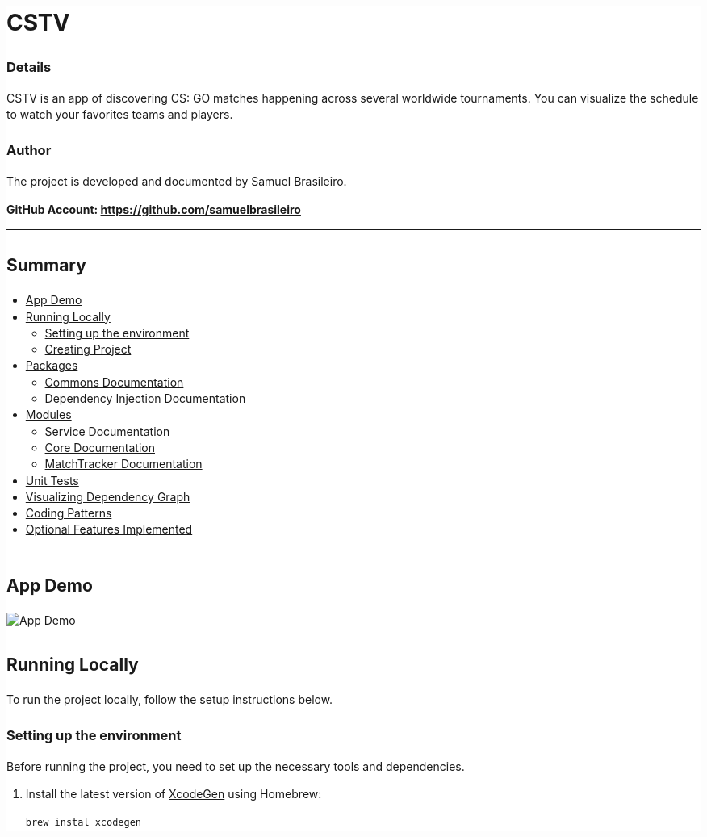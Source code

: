 # CSTV

### Details

CSTV is an app of discovering CS: GO matches happening across several worldwide tournaments. You can visualize the schedule to watch your favorites teams and players.

### Author

The project is developed and documented by Samuel Brasileiro.

**GitHub Account: https://github.com/samuelbrasileiro**

---

## Summary
- [App Demo](#app-demo)
- [Running Locally](#running-locally)
    - [Setting up the environment](#setting-up-the-environment)
    - [Creating Project](#creating-project)
- [Packages](#packages)
    - [Commons Documentation](/Commons/README.md)
    - [Dependency Injection Documentation](/DependencyInjection/README.md)
- [Modules](#modules)
    - [Service Documentation](/Service/README.md)
    - [Core Documentation](/Core/README.md)
    - [MatchTracker Documentation](/MatchTracker/README.md)
- [Unit Tests](#unit-tests)
- [Visualizing Dependency Graph](#visualizing-dependency-graph)
- [Coding Patterns](#coding-patterns)
- [Optional Features Implemented](#optional-features-implemented)

---

## App Demo

[![App Demo](https://drive.google.com/uc?id=18Sy7L9WkMd6LNQmNo0F9OGksL4SOmrW0)](https://drive.google.com/file/d/1cbYz2HwuJeOulfTEViNqtYxYaFhR7C61/preview)

## Running Locally

To run the project locally, follow the setup instructions below.

### Setting up the environment

Before running the project, you need to set up the necessary tools and dependencies.


1. Install the latest version of [XcodeGen](https://github.com/yonaskolb/XcodeGen) using Homebrew:
    ```bash
    brew instal xcodegen
    ```
